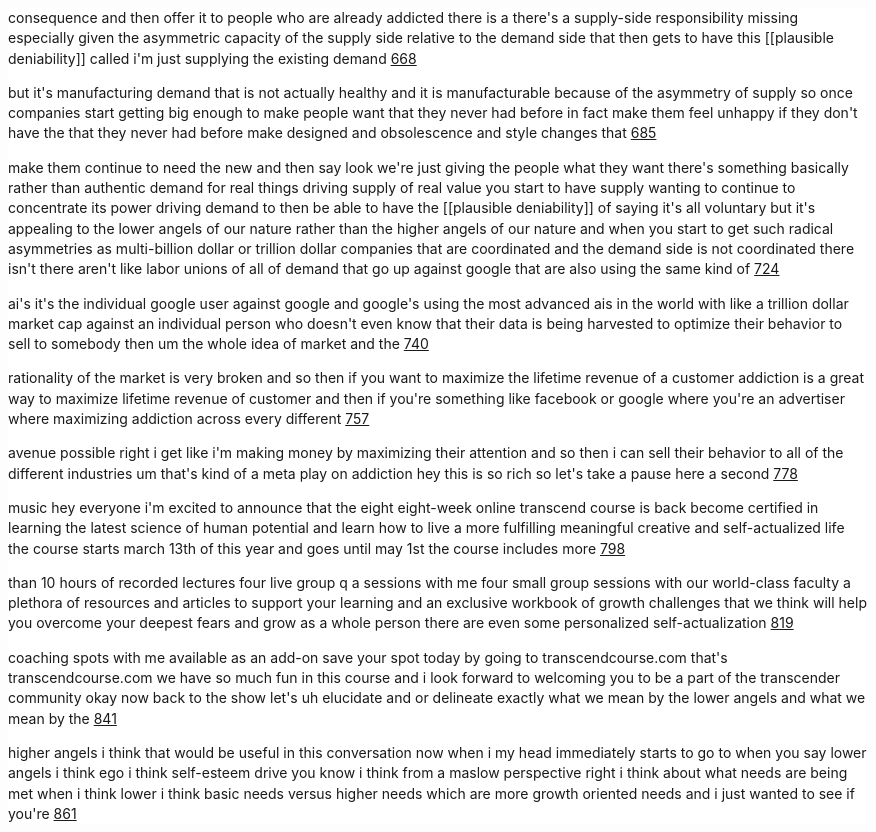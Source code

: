 consequence and then offer it to people who are already addicted there is a there's a supply-side responsibility missing especially given the asymmetric capacity of the supply side relative to the demand side that then gets to have this [[plausible deniability]] called i'm just supplying the existing demand [668](https://www.youtube.com/watch?v=2YgNYdL7HTk&t=668.16s)

but it's manufacturing demand that is not actually healthy and it is manufacturable because of the asymmetry of supply so once companies start getting big enough to make people want that they never had before in fact make them feel unhappy if they don't have the that they never had before make designed and obsolescence and style changes that [685](https://www.youtube.com/watch?v=2YgNYdL7HTk&t=685.279s)

make them continue to need the new and then say look we're just giving the people what they want there's something basically rather than authentic demand for real things driving supply of real value you start to have supply wanting to continue to concentrate its power driving demand to then be able to have the [[plausible deniability]] of saying it's all voluntary but it's appealing to the lower angels of our nature rather than the higher angels of our nature and when you start to get such radical asymmetries as multi-billion dollar or trillion dollar companies that are coordinated and the demand side is not coordinated there isn't there aren't like labor unions of all of demand that go up against google that are also using the same kind of [724](https://www.youtube.com/watch?v=2YgNYdL7HTk&t=724.0s)

ai's it's the individual google user against google and google's using the most advanced ais in the world with like a trillion dollar market cap against an individual person who doesn't even know that their data is being harvested to optimize their behavior to sell to somebody then um the whole idea of market and the [740](https://www.youtube.com/watch?v=2YgNYdL7HTk&t=740.0s)

rationality of the market is very broken and so then if you want to maximize the lifetime revenue of a customer addiction is a great way to maximize lifetime revenue of customer and then if you're something like facebook or google where you're an advertiser where maximizing addiction across every different [757](https://www.youtube.com/watch?v=2YgNYdL7HTk&t=757.92s)

avenue possible right i get like i'm making money by maximizing their attention and so then i can sell their behavior to all of the different industries um that's kind of a meta play on addiction hey this is so rich so let's take a pause here a second [778](https://www.youtube.com/watch?v=2YgNYdL7HTk&t=778.56s)

music hey everyone i'm excited to announce that the eight eight-week online transcend course is back become certified in learning the latest science of human potential and learn how to live a more fulfilling meaningful creative and self-actualized life the course starts march 13th of this year and goes until may 1st the course includes more [798](https://www.youtube.com/watch?v=2YgNYdL7HTk&t=798.8s)

than 10 hours of recorded lectures four live group q a sessions with me four small group sessions with our world-class faculty a plethora of resources and articles to support your learning and an exclusive workbook of growth challenges that we think will help you overcome your deepest fears and grow as a whole person there are even some personalized self-actualization [819](https://www.youtube.com/watch?v=2YgNYdL7HTk&t=819.36s)

coaching spots with me available as an add-on save your spot today by going to transcendcourse.com that's transcendcourse.com we have so much fun in this course and i look forward to welcoming you to be a part of the transcender community okay now back to the show let's uh elucidate and or delineate exactly what we mean by the lower angels and what we mean by the [841](https://www.youtube.com/watch?v=2YgNYdL7HTk&t=841.519s)

higher angels i think that would be useful in this conversation now when i my head immediately starts to go to when you say lower angels i think ego i think self-esteem drive you know i think from a maslow perspective right i think about what needs are being met when i think lower i think basic needs versus higher needs which are more growth oriented needs and i just wanted to see if you're [861](https://www.youtube.com/watch?v=2YgNYdL7HTk&t=861.279s)
